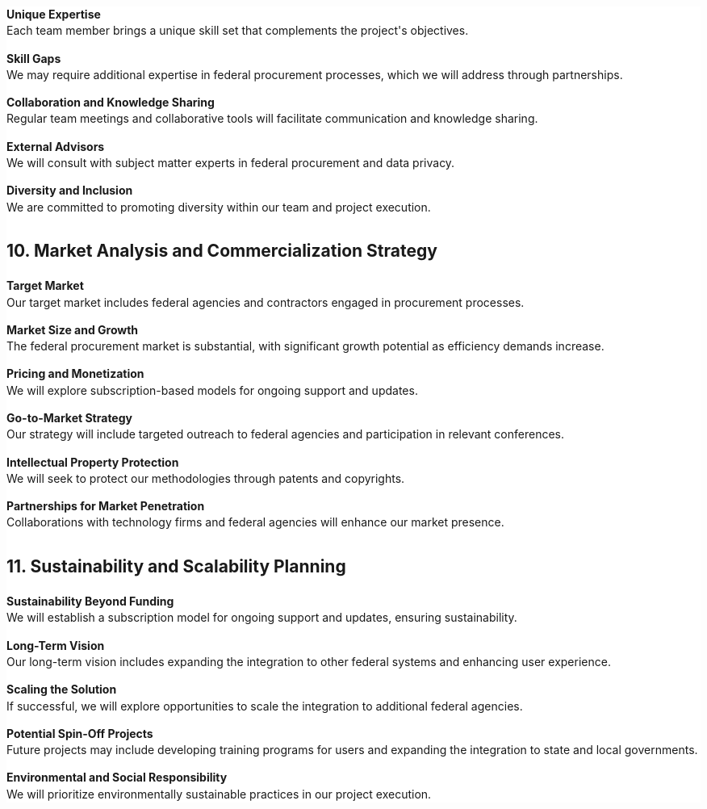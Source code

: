 **Unique Expertise**  
Each team member brings a unique skill set that complements the project's objectives.

**Skill Gaps**  
We may require additional expertise in federal procurement processes, which we will address through partnerships.

**Collaboration and Knowledge Sharing**  
Regular team meetings and collaborative tools will facilitate communication and knowledge sharing.

**External Advisors**  
We will consult with subject matter experts in federal procurement and data privacy.

**Diversity and Inclusion**  
We are committed to promoting diversity within our team and project execution.

## 10. Market Analysis and Commercialization Strategy

**Target Market**  
Our target market includes federal agencies and contractors engaged in procurement processes.

**Market Size and Growth**  
The federal procurement market is substantial, with significant growth potential as efficiency demands increase.

**Pricing and Monetization**  
We will explore subscription-based models for ongoing support and updates.

**Go-to-Market Strategy**  
Our strategy will include targeted outreach to federal agencies and participation in relevant conferences.

**Intellectual Property Protection**  
We will seek to protect our methodologies through patents and copyrights.

**Partnerships for Market Penetration**  
Collaborations with technology firms and federal agencies will enhance our market presence.

## 11. Sustainability and Scalability Planning

**Sustainability Beyond Funding**  
We will establish a subscription model for ongoing support and updates, ensuring sustainability.

**Long-Term Vision**  
Our long-term vision includes expanding the integration to other federal systems and enhancing user experience.

**Scaling the Solution**  
If successful, we will explore opportunities to scale the integration to additional federal agencies.

**Potential Spin-Off Projects**  
Future projects may include developing training programs for users and expanding the integration to state and local governments.

**Environmental and Social Responsibility**  
We will prioritize environmentally sustainable practices in our project execution.

